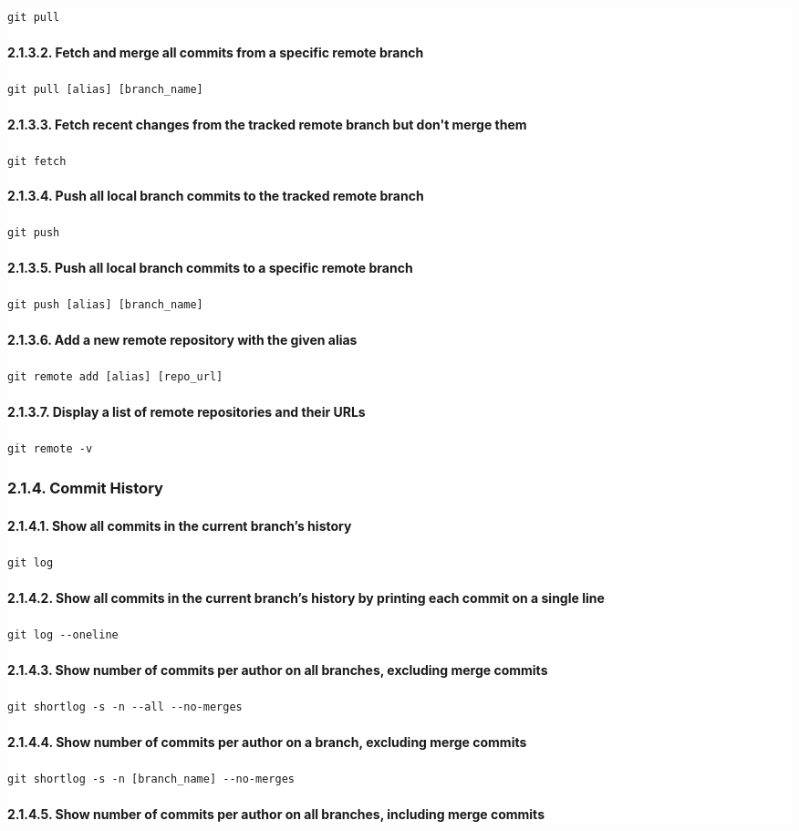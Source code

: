 `git pull`

#### 2.1.3.2. Fetch and merge all commits from a specific remote branch

`git pull [alias] [branch_name]`

#### 2.1.3.3. Fetch recent changes from the tracked remote branch but don't merge them

`git fetch`

#### 2.1.3.4. Push all local branch commits to the tracked remote branch

`git push`

#### 2.1.3.5. Push all local branch commits to a specific remote branch

`git push [alias] [branch_name]`

#### 2.1.3.6. Add a new remote repository with the given alias

`git remote add [alias] [repo_url]`

#### 2.1.3.7. Display a list of remote repositories and their URLs

`git remote -v`

### 2.1.4. Commit History

#### 2.1.4.1. Show all commits in the current branch’s history

`git log`

#### 2.1.4.2. Show all commits in the current branch’s history by printing each commit on a single line

`git log --oneline`

#### 2.1.4.3. Show number of commits per author on all branches, excluding merge commits

`git shortlog -s -n --all --no-merges`

#### 2.1.4.4. Show number of commits per author on a branch, excluding merge commits

`git shortlog -s -n [branch_name] --no-merges`

#### 2.1.4.5. Show number of commits per author on all branches, including merge commits

